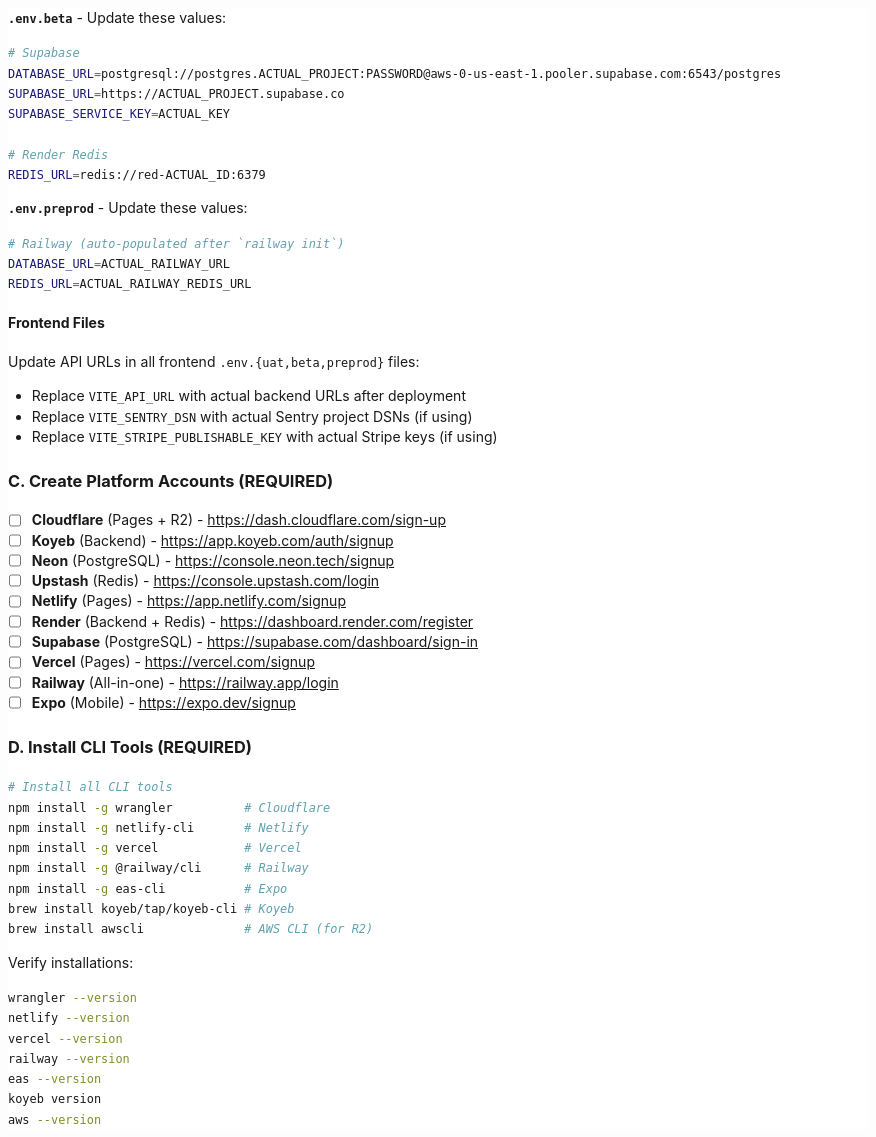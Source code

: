 **`.env.beta`** - Update these values:
```bash
# Supabase
DATABASE_URL=postgresql://postgres.ACTUAL_PROJECT:PASSWORD@aws-0-us-east-1.pooler.supabase.com:6543/postgres
SUPABASE_URL=https://ACTUAL_PROJECT.supabase.co
SUPABASE_SERVICE_KEY=ACTUAL_KEY

# Render Redis
REDIS_URL=redis://red-ACTUAL_ID:6379
```

**`.env.preprod`** - Update these values:
```bash
# Railway (auto-populated after `railway init`)
DATABASE_URL=ACTUAL_RAILWAY_URL
REDIS_URL=ACTUAL_RAILWAY_REDIS_URL
```

#### Frontend Files

Update API URLs in all frontend `.env.{uat,beta,preprod}` files:
- Replace `VITE_API_URL` with actual backend URLs after deployment
- Replace `VITE_SENTRY_DSN` with actual Sentry project DSNs (if using)
- Replace `VITE_STRIPE_PUBLISHABLE_KEY` with actual Stripe keys (if using)

### C. Create Platform Accounts (REQUIRED)

- [ ] **Cloudflare** (Pages + R2) - https://dash.cloudflare.com/sign-up
- [ ] **Koyeb** (Backend) - https://app.koyeb.com/auth/signup
- [ ] **Neon** (PostgreSQL) - https://console.neon.tech/signup
- [ ] **Upstash** (Redis) - https://console.upstash.com/login
- [ ] **Netlify** (Pages) - https://app.netlify.com/signup
- [ ] **Render** (Backend + Redis) - https://dashboard.render.com/register
- [ ] **Supabase** (PostgreSQL) - https://supabase.com/dashboard/sign-in
- [ ] **Vercel** (Pages) - https://vercel.com/signup
- [ ] **Railway** (All-in-one) - https://railway.app/login
- [ ] **Expo** (Mobile) - https://expo.dev/signup

### D. Install CLI Tools (REQUIRED)

```bash
# Install all CLI tools
npm install -g wrangler          # Cloudflare
npm install -g netlify-cli       # Netlify
npm install -g vercel            # Vercel
npm install -g @railway/cli      # Railway
npm install -g eas-cli           # Expo
brew install koyeb/tap/koyeb-cli # Koyeb
brew install awscli              # AWS CLI (for R2)
```

Verify installations:
```bash
wrangler --version
netlify --version
vercel --version
railway --version
eas --version
koyeb version
aws --version
```
